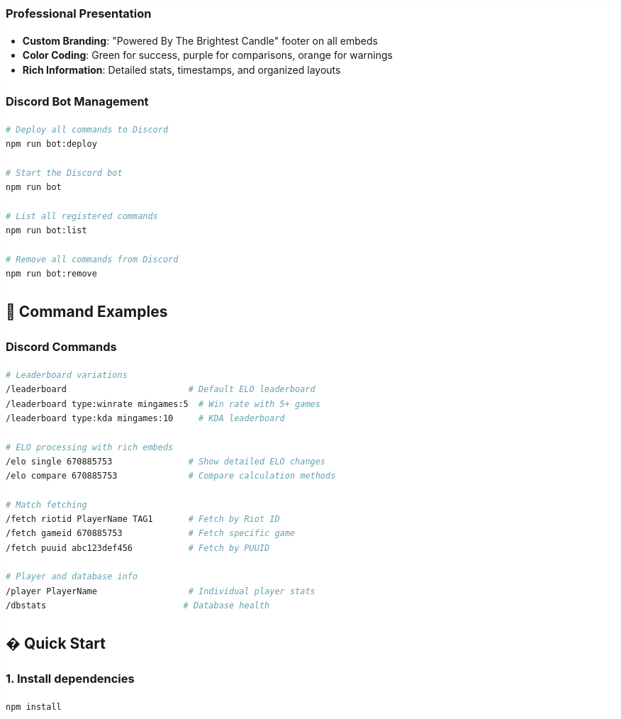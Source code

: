 ### Professional Presentation

- **Custom Branding**: "Powered By The Brightest Candle" footer on all embeds
- **Color Coding**: Green for success, purple for comparisons, orange for warnings
- **Rich Information**: Detailed stats, timestamps, and organized layouts

### Discord Bot Management

```bash
# Deploy all commands to Discord
npm run bot:deploy

# Start the Discord bot
npm run bot

# List all registered commands
npm run bot:list

# Remove all commands from Discord
npm run bot:remove
```

## 📱 Command Examples

### Discord Commands

```bash
# Leaderboard variations
/leaderboard                        # Default ELO leaderboard
/leaderboard type:winrate mingames:5  # Win rate with 5+ games
/leaderboard type:kda mingames:10     # KDA leaderboard

# ELO processing with rich embeds
/elo single 670885753               # Show detailed ELO changes
/elo compare 670885753              # Compare calculation methods

# Match fetching
/fetch riotid PlayerName TAG1       # Fetch by Riot ID
/fetch gameid 670885753             # Fetch specific game
/fetch puuid abc123def456           # Fetch by PUUID

# Player and database info
/player PlayerName                  # Individual player stats
/dbstats                           # Database health
```

## � Quick Start

### 1. Install dependencies

```bash
npm install
```
